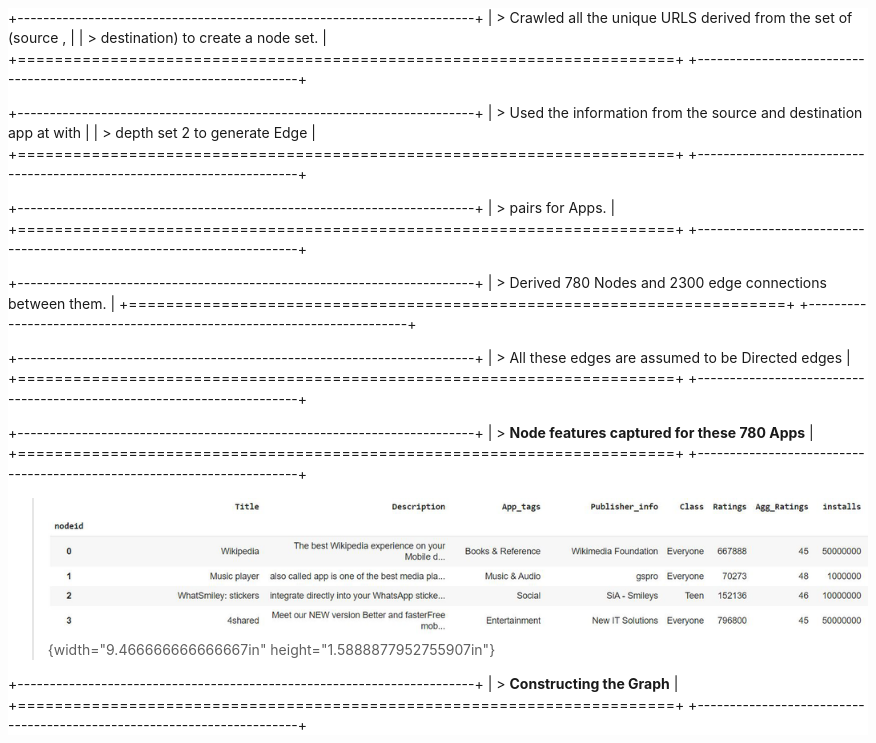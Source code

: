 +-----------------------------------------------------------------------+
| > Crawled all the unique URLS derived from the set of (source ,       |
| > destination) to create a node set.                                  |
+=======================================================================+
+-----------------------------------------------------------------------+

+-----------------------------------------------------------------------+
| > Used the information from the source and destination app at with    |
| > depth set 2 to generate Edge                                        |
+=======================================================================+
+-----------------------------------------------------------------------+

+-----------------------------------------------------------------------+
| > pairs for Apps.                                                     |
+=======================================================================+
+-----------------------------------------------------------------------+

+-----------------------------------------------------------------------+
| > Derived 780 Nodes and 2300 edge connections between them.           |
+=======================================================================+
+-----------------------------------------------------------------------+

+-----------------------------------------------------------------------+
| > All these edges are assumed to be Directed edges                    |
+=======================================================================+
+-----------------------------------------------------------------------+

+-----------------------------------------------------------------------+
| > **Node features captured for these 780 Apps**                       |
+=======================================================================+
+-----------------------------------------------------------------------+

> ![](vertopal_72c0addc88634d73b5bd61bbc49a1323/media/image4.png){width="9.466666666666667in"
> height="1.5888877952755907in"}

+-----------------------------------------------------------------------+
| > **Constructing the Graph**                                          |
+=======================================================================+
+-----------------------------------------------------------------------+
